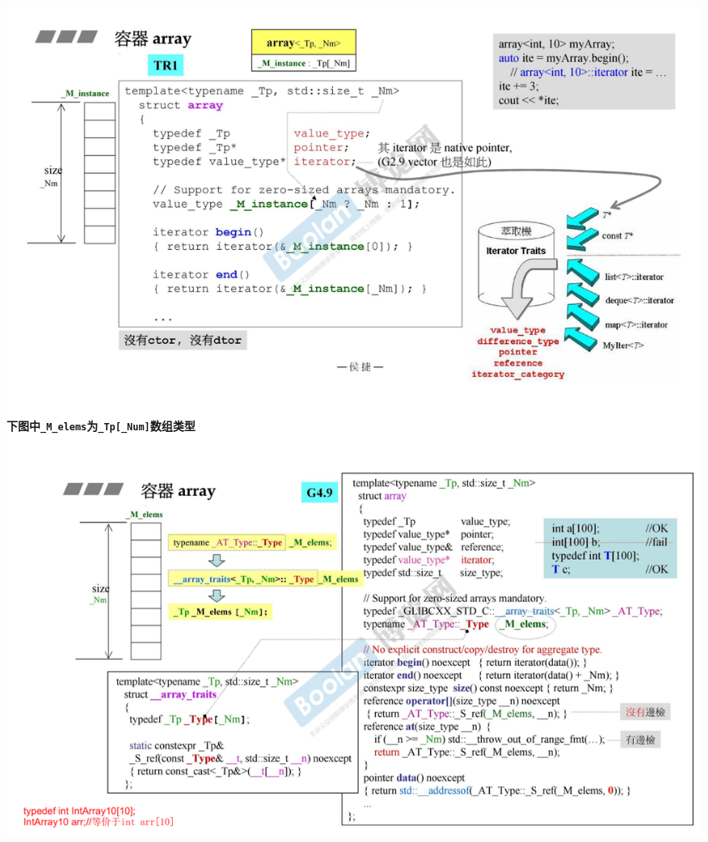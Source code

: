 

![image-20250608224311037](./image/C11_image/image-20250608224311037.png)

**下图中`_M_elems`为`_Tp[_Num]`数组类型**

![image-20250608225741852](./image/C11_image/image-20250608225741852.png)
